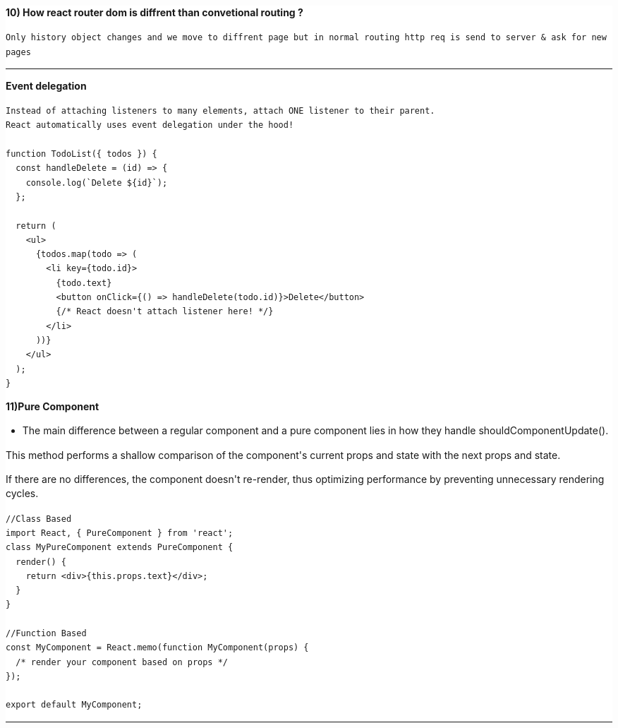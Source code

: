 **10) How react router dom is diffrent than convetional routing ?**
```
Only history object changes and we move to diffrent page but in normal routing http req is send to server & ask for new pages
```
***

**Event delegation**
```
Instead of attaching listeners to many elements, attach ONE listener to their parent.
React automatically uses event delegation under the hood!

function TodoList({ todos }) {
  const handleDelete = (id) => {
    console.log(`Delete ${id}`);
  };
  
  return (
    <ul>
      {todos.map(todo => (
        <li key={todo.id}>
          {todo.text}
          <button onClick={() => handleDelete(todo.id)}>Delete</button>
          {/* React doesn't attach listener here! */}
        </li>
      ))}
    </ul>
  );
}
```

**11)Pure Component**
 - The main difference between a regular component and a pure component lies in how they handle shouldComponentUpdate().

This method performs a shallow comparison of the component's current props and state with the next props and state. 

If there are no differences, the component doesn't re-render, thus optimizing performance by preventing unnecessary rendering cycles.

```
//Class Based
import React, { PureComponent } from 'react';
class MyPureComponent extends PureComponent {
  render() {
    return <div>{this.props.text}</div>;
  }
}

//Function Based
const MyComponent = React.memo(function MyComponent(props) {
  /* render your component based on props */
});

export default MyComponent;
```
***
